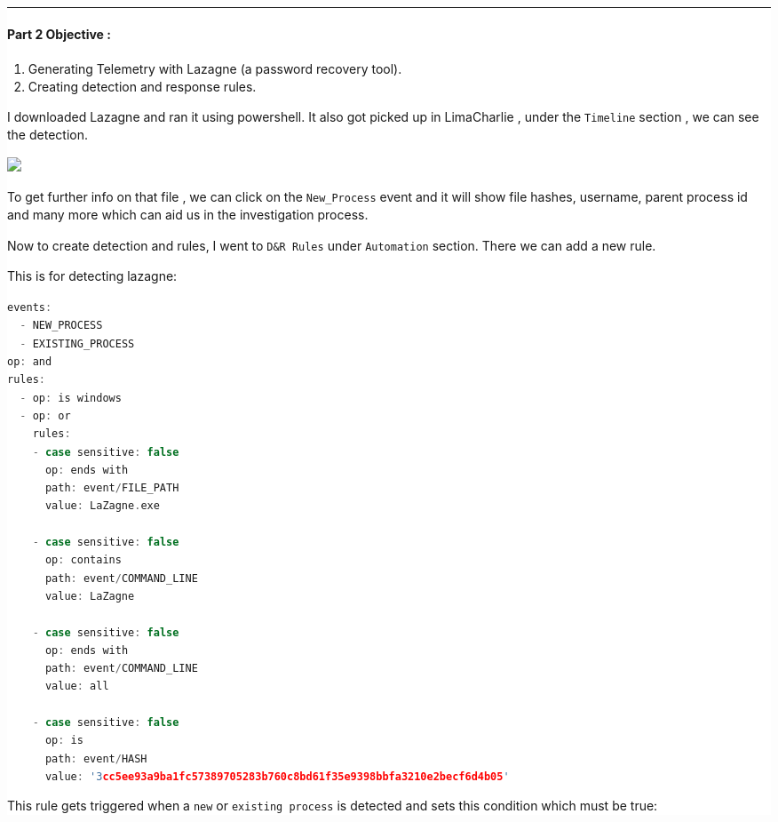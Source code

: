 
---

#### Part 2 Objective :

1. Generating Telemetry with Lazagne (a password recovery tool).
2. Creating detection and response rules.


I downloaded Lazagne and ran it using powershell. 
It also got picked up in LimaCharlie , under the `Timeline` section , we can see the detection.

![](/images/soc-lab2/5.png)

To get further info on that file , we can click on the `New_Process` event and it will show file hashes, username, parent process id and many more which can aid us in the investigation process.


Now to create detection and rules, I went to `D&R Rules` under `Automation` section.
There we can add a new rule. 

This is for detecting lazagne:

```C
events:
  - NEW_PROCESS
  - EXISTING_PROCESS
op: and
rules:
  - op: is windows
  - op: or
    rules:
    - case sensitive: false
      op: ends with
      path: event/FILE_PATH
      value: LaZagne.exe
      
    - case sensitive: false
      op: contains
      path: event/COMMAND_LINE
      value: LaZagne
      
    - case sensitive: false
      op: ends with
      path: event/COMMAND_LINE
      value: all
      
    - case sensitive: false
      op: is
      path: event/HASH
      value: '3cc5ee93a9ba1fc57389705283b760c8bd61f35e9398bbfa3210e2becf6d4b05'
```

This rule gets triggered when a `new` or `existing process` is detected and sets this condition which must be true:
